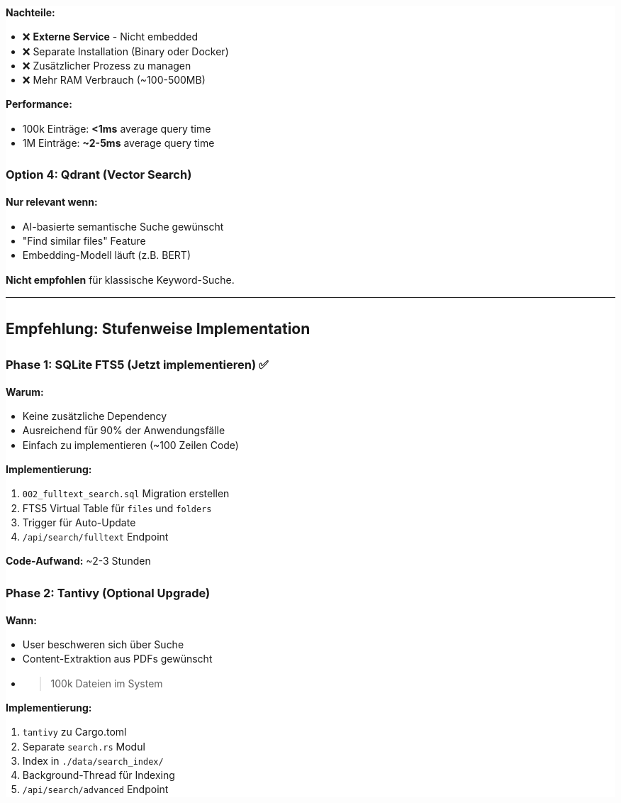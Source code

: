 **Nachteile:**

- ❌ **Externe Service** - Nicht embedded
- ❌ Separate Installation (Binary oder Docker)
- ❌ Zusätzlicher Prozess zu managen
- ❌ Mehr RAM Verbrauch (~100-500MB)

**Performance:**

- 100k Einträge: **<1ms** average query time
- 1M Einträge: **~2-5ms** average query time

### Option 4: Qdrant (Vector Search)

**Nur relevant wenn:**

- AI-basierte semantische Suche gewünscht
- "Find similar files" Feature
- Embedding-Modell läuft (z.B. BERT)

**Nicht empfohlen** für klassische Keyword-Suche.

---

## Empfehlung: Stufenweise Implementation

### Phase 1: SQLite FTS5 (Jetzt implementieren) ✅

**Warum:**

- Keine zusätzliche Dependency
- Ausreichend für 90% der Anwendungsfälle
- Einfach zu implementieren (~100 Zeilen Code)

**Implementierung:**

1. `002_fulltext_search.sql` Migration erstellen
2. FTS5 Virtual Table für `files` und `folders`
3. Trigger für Auto-Update
4. `/api/search/fulltext` Endpoint

**Code-Aufwand:** ~2-3 Stunden

### Phase 2: Tantivy (Optional Upgrade)

**Wann:**

- User beschweren sich über Suche
- Content-Extraktion aus PDFs gewünscht
- > 100k Dateien im System

**Implementierung:**

1. `tantivy` zu Cargo.toml
2. Separate `search.rs` Modul
3. Index in `./data/search_index/`
4. Background-Thread für Indexing
5. `/api/search/advanced` Endpoint
